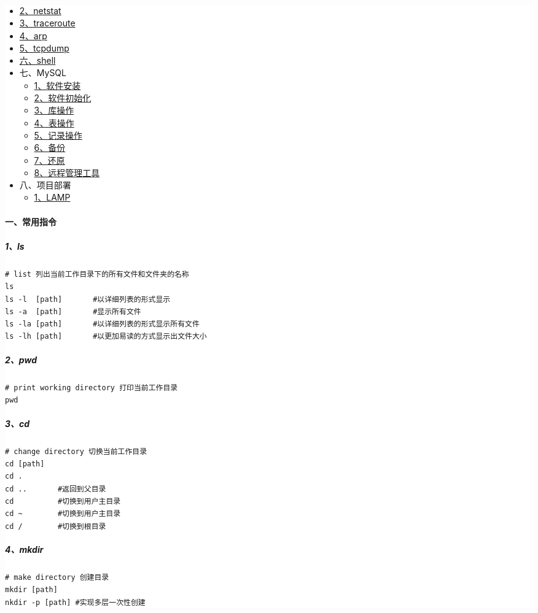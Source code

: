   - [2、netstat](https://github.com/WhiteCrow5/Learning_Notes_Linux#2netstat)
  - [3、traceroute](https://github.com/WhiteCrow5/Learning_Notes_Linux#3traceroute)
  - [4、arp](https://github.com/WhiteCrow5/Learning_Notes_Linux#4arp)
  - [5、tcpdump](https://github.com/WhiteCrow5/Learning_Notes_Linux#5tcpdump)
- [六、shell](https://github.com/WhiteCrow5/Learning_Notes_Linux#六shell)
- 七、MySQL
  - [1、软件安装](https://github.com/WhiteCrow5/Learning_Notes_Linux#1软件安装)
  - [2、软件初始化](https://github.com/WhiteCrow5/Learning_Notes_Linux#2软件初始化)
  - [3、库操作](https://github.com/WhiteCrow5/Learning_Notes_Linux#3库操作)
  - [4、表操作](https://github.com/WhiteCrow5/Learning_Notes_Linux#4表操作)
  - [5、记录操作](https://github.com/WhiteCrow5/Learning_Notes_Linux#5记录操作)
  - [6、备份](https://github.com/WhiteCrow5/Learning_Notes_Linux#6备份)
  - [7、还原](https://github.com/WhiteCrow5/Learning_Notes_Linux#7还原)
  - [8、远程管理工具](https://github.com/WhiteCrow5/Learning_Notes_Linux#8远程管理工具)
- 八、项目部署
  - [1、LAMP](https://github.com/WhiteCrow5/Learning_Notes_Linux#1lamp)

#### 一、常用指令

##### 1、ls

```
# list 列出当前工作目录下的所有文件和文件夹的名称
ls
ls -l  [path]		#以详细列表的形式显示
ls -a  [path]		#显示所有文件
ls -la [path]		#以详细列表的形式显示所有文件
ls -lh [path]		#以更加易读的方式显示出文件大小
```

##### 2、pwd

```
# print working directory 打印当前工作目录
pwd
```

##### 3、cd

```
# change directory 切换当前工作目录
cd [path]
cd .
cd ..		#返回到父目录
cd 			#切换到用户主目录
cd ~		#切换到用户主目录
cd / 		#切换到根目录
```

##### 4、mkdir

```
# make directory 创建目录
mkdir [path]
nkdir -p [path]	#实现多层一次性创建
```
